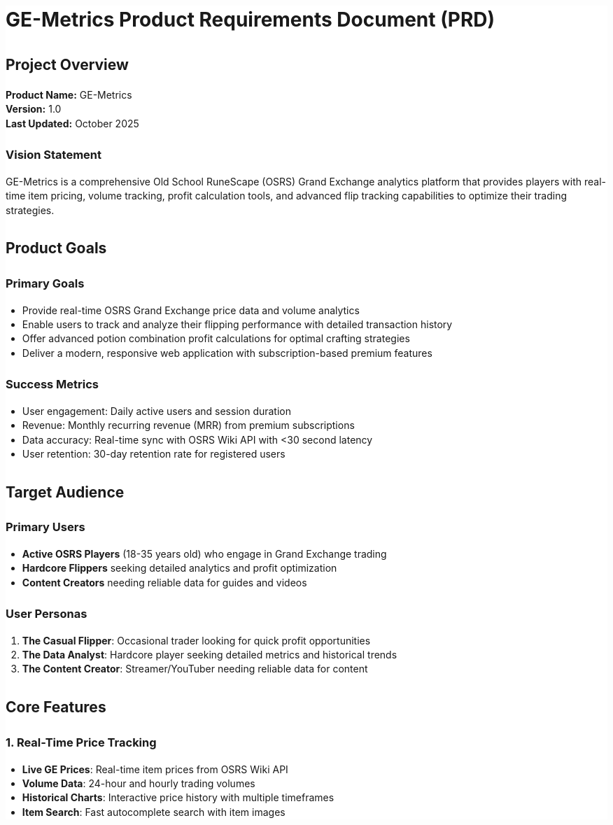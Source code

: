 # GE-Metrics Product Requirements Document (PRD)

## Project Overview

**Product Name:** GE-Metrics  
**Version:** 1.0  
**Last Updated:** October 2025  

### Vision Statement
GE-Metrics is a comprehensive Old School RuneScape (OSRS) Grand Exchange analytics platform that provides players with real-time item pricing, volume tracking, profit calculation tools, and advanced flip tracking capabilities to optimize their trading strategies.

## Product Goals

### Primary Goals
- Provide real-time OSRS Grand Exchange price data and volume analytics
- Enable users to track and analyze their flipping performance with detailed transaction history
- Offer advanced potion combination profit calculations for optimal crafting strategies
- Deliver a modern, responsive web application with subscription-based premium features

### Success Metrics
- User engagement: Daily active users and session duration
- Revenue: Monthly recurring revenue (MRR) from premium subscriptions
- Data accuracy: Real-time sync with OSRS Wiki API with <30 second latency
- User retention: 30-day retention rate for registered users

## Target Audience

### Primary Users
- **Active OSRS Players** (18-35 years old) who engage in Grand Exchange trading
- **Hardcore Flippers** seeking detailed analytics and profit optimization
- **Content Creators** needing reliable data for guides and videos

### User Personas
1. **The Casual Flipper**: Occasional trader looking for quick profit opportunities
2. **The Data Analyst**: Hardcore player seeking detailed metrics and historical trends
3. **The Content Creator**: Streamer/YouTuber needing reliable data for content

## Core Features

### 1. Real-Time Price Tracking
- **Live GE Prices**: Real-time item prices from OSRS Wiki API
- **Volume Data**: 24-hour and hourly trading volumes
- **Historical Charts**: Interactive price history with multiple timeframes
- **Item Search**: Fast autocomplete search with item images
